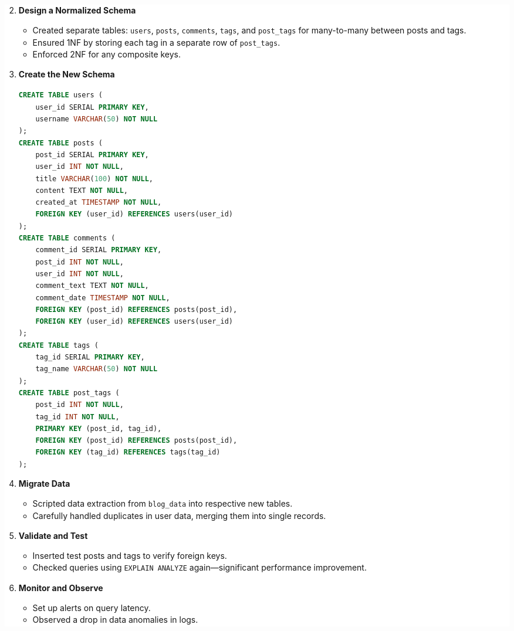 2. **Design a Normalized Schema**  
   - Created separate tables: `users`, `posts`, `comments`, `tags`, and `post_tags` for many-to-many between posts and tags.  
   - Ensured 1NF by storing each tag in a separate row of `post_tags`.  
   - Enforced 2NF for any composite keys.

3. **Create the New Schema**  

   ```sql
   CREATE TABLE users (
       user_id SERIAL PRIMARY KEY,
       username VARCHAR(50) NOT NULL
   );
   CREATE TABLE posts (
       post_id SERIAL PRIMARY KEY,
       user_id INT NOT NULL,
       title VARCHAR(100) NOT NULL,
       content TEXT NOT NULL,
       created_at TIMESTAMP NOT NULL,
       FOREIGN KEY (user_id) REFERENCES users(user_id)
   );
   CREATE TABLE comments (
       comment_id SERIAL PRIMARY KEY,
       post_id INT NOT NULL,
       user_id INT NOT NULL,
       comment_text TEXT NOT NULL,
       comment_date TIMESTAMP NOT NULL,
       FOREIGN KEY (post_id) REFERENCES posts(post_id),
       FOREIGN KEY (user_id) REFERENCES users(user_id)
   );
   CREATE TABLE tags (
       tag_id SERIAL PRIMARY KEY,
       tag_name VARCHAR(50) NOT NULL
   );
   CREATE TABLE post_tags (
       post_id INT NOT NULL,
       tag_id INT NOT NULL,
       PRIMARY KEY (post_id, tag_id),
       FOREIGN KEY (post_id) REFERENCES posts(post_id),
       FOREIGN KEY (tag_id) REFERENCES tags(tag_id)
   );
   ```

4. **Migrate Data**  
   - Scripted data extraction from `blog_data` into respective new tables.  
   - Carefully handled duplicates in user data, merging them into single records.

5. **Validate and Test**  
   - Inserted test posts and tags to verify foreign keys.  
   - Checked queries using `EXPLAIN ANALYZE` again—significant performance improvement.

6. **Monitor and Observe**  
   - Set up alerts on query latency.  
   - Observed a drop in data anomalies in logs.
